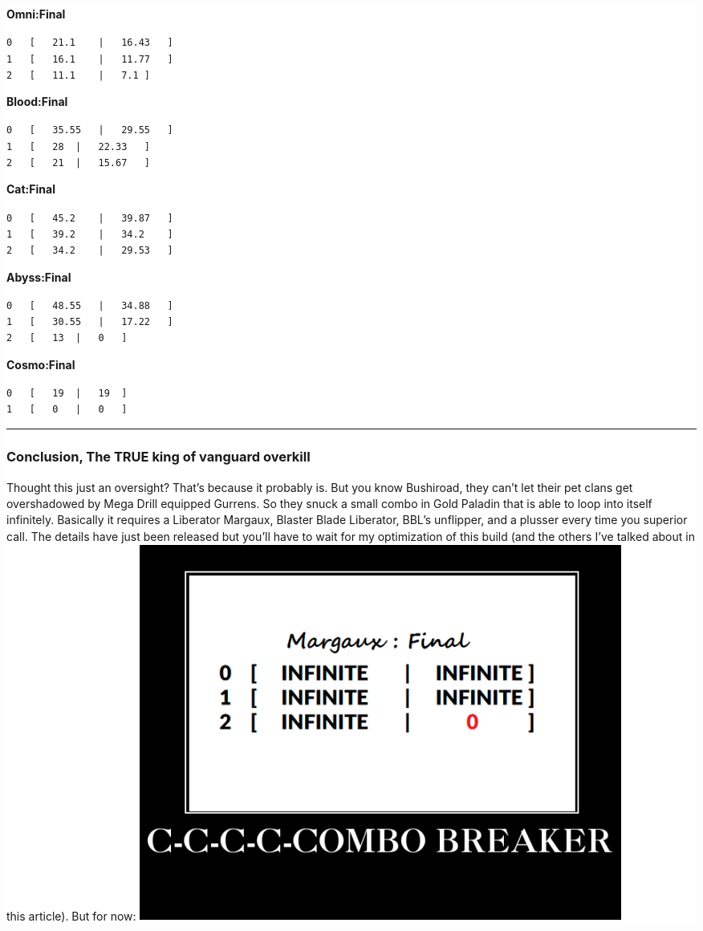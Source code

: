 **Omni:Final**

```
0	[	21.1	|	16.43	]
1	[	16.1	|	11.77	]
2	[	11.1	|	7.1	]
```

**Blood:Final**

```
0	[	35.55	|	29.55	]
1	[	28	|	22.33	]
2	[	21	|	15.67	]
```

**Cat:Final**

```
0	[	45.2	|	39.87	]
1	[	39.2	|	34.2	]
2	[	34.2	|	29.53	]
```

**Abyss:Final**

```
0	[	48.55	|	34.88	]
1	[	30.55	|	17.22	]
2	[	13	|	0	]
```

**Cosmo:Final**

```
0	[	19	|	19	]
1	[	0	|	0	]
```

---------------------------------------------------------------------------------

### Conclusion, The TRUE king of vanguard overkill

Thought this just an oversight? That’s because it probably is. But you know Bushiroad, they can’t let their pet clans get overshadowed by Mega Drill equipped Gurrens. So they snuck a small combo in Gold Paladin that is able to loop into itself infinitely. Basically it requires a Liberator Margaux, Blaster Blade Liberator, BBL’s unflipper, and a plusser every time you superior call. The details have just been released but you’ll have to wait for my optimization of this build (and the others I’ve talked about in this article). But for now: ![c-c-combo breaker](/cfvg/image/ccombo.png) <i class="fa fa-stop"></i>

[^1]: It’s so mainstream you’ll hear your great-grandchildren say it.
